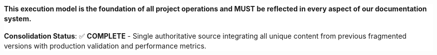 
**This execution model is the foundation of all project operations and MUST be reflected in every aspect of our documentation system.**

**Consolidation Status**: ✅ **COMPLETE** - Single authoritative source integrating all unique content from previous fragmented versions with production validation and performance metrics.
